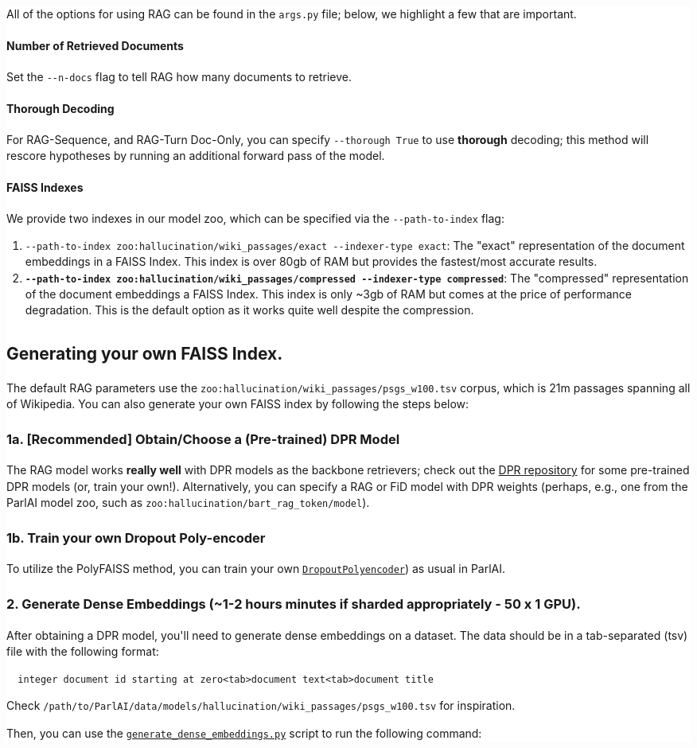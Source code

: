 All of the options for using RAG can be found in the `args.py` file; below, we highlight a few that are important.

#### Number of Retrieved Documents

Set the `--n-docs` flag to tell RAG how many documents to retrieve.

#### Thorough Decoding

For RAG-Sequence, and RAG-Turn Doc-Only, you can specify `--thorough True` to use **thorough** decoding; this method will rescore hypotheses by running an additional forward pass of the model.

#### FAISS Indexes

We provide two indexes in our model zoo, which can be specified via the `--path-to-index` flag:

1. `--path-to-index zoo:hallucination/wiki_passages/exact --indexer-type exact`: The "exact" representation of the document embeddings in a FAISS Index. This index is over 80gb of RAM but provides the fastest/most accurate results.
2. **`--path-to-index zoo:hallucination/wiki_passages/compressed --indexer-type compressed`**: The "compressed" representation of the document embeddings a FAISS Index. This index is only ~3gb of RAM but comes at the price of performance degradation. This is the default option as it works quite well despite the compression.

## Generating your own FAISS Index.

The default RAG parameters use the `zoo:hallucination/wiki_passages/psgs_w100.tsv` corpus, which is 21m passages spanning all of Wikipedia. You can also generate your own FAISS index by following the steps below:

### 1a. [**Recommended**] Obtain/Choose a (Pre-trained) DPR Model

The RAG model works **really well** with DPR models as the backbone retrievers; check out the [DPR repository](https://github.com/facebookresearch/DPR) for some pre-trained DPR models (or, train your own!). Alternatively, you can specify a RAG or FiD model with DPR weights (perhaps, e.g., one from the ParlAI model zoo, such as `zoo:hallucination/bart_rag_token/model`).

### 1b. Train your own Dropout Poly-encoder

To utilize the PolyFAISS method, you can train your own [`DropoutPolyencoder`](https://github.com/facebookresearch/ParlAI/blob/master/parlai/agents/transformer/dropout_poly.py)) as usual in ParlAI.

### 2. Generate Dense Embeddings (~1-2 hours minutes if sharded appropriately - 50 x 1 GPU).

After obtaining a DPR model, you'll need to generate dense embeddings on a dataset. The data should be in a tab-separated (tsv) file with the following format:

      integer document id starting at zero<tab>document text<tab>document title

Check `/path/to/ParlAI/data/models/hallucination/wiki_passages/psgs_w100.tsv` for inspiration.

Then, you can use the [`generate_dense_embeddings.py`](https://github.com/facebookresearch/ParlAI/blob/master/parlai/agents/rag/scripts/generate_dense_embeddings.py) script to run the following command:
